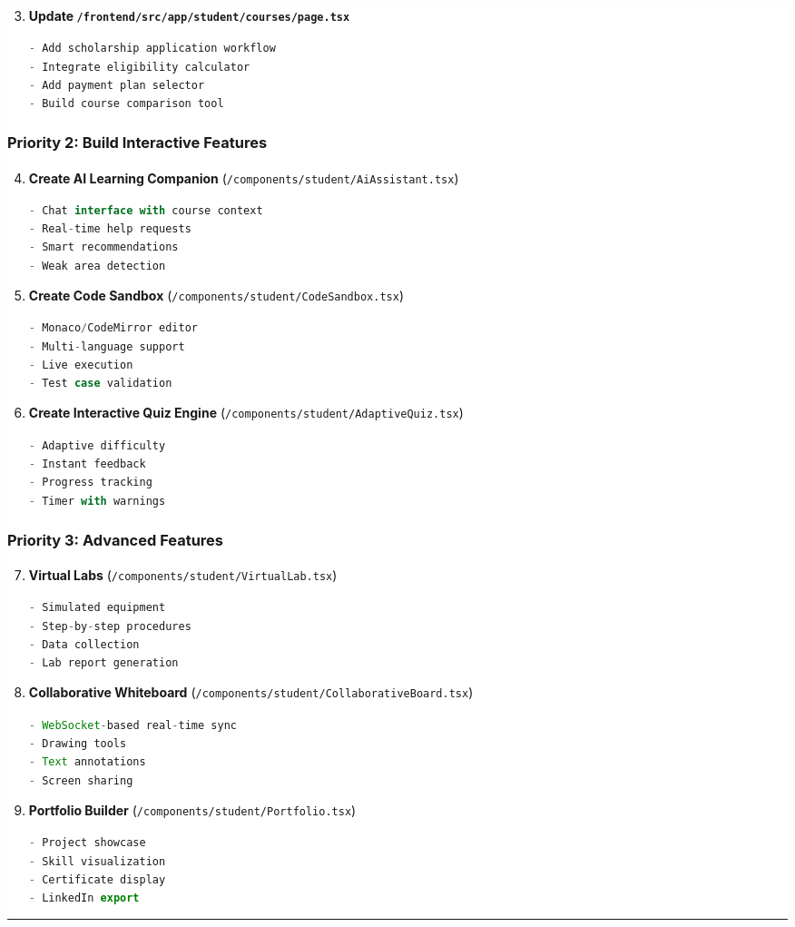 3. **Update `/frontend/src/app/student/courses/page.tsx`**
   ```typescript
   - Add scholarship application workflow
   - Integrate eligibility calculator
   - Add payment plan selector
   - Build course comparison tool
   ```

### **Priority 2: Build Interactive Features**

4. **Create AI Learning Companion** (`/components/student/AiAssistant.tsx`)
   ```typescript
   - Chat interface with course context
   - Real-time help requests
   - Smart recommendations
   - Weak area detection
   ```

5. **Create Code Sandbox** (`/components/student/CodeSandbox.tsx`)
   ```typescript
   - Monaco/CodeMirror editor
   - Multi-language support
   - Live execution
   - Test case validation
   ```

6. **Create Interactive Quiz Engine** (`/components/student/AdaptiveQuiz.tsx`)
   ```typescript
   - Adaptive difficulty
   - Instant feedback
   - Progress tracking
   - Timer with warnings
   ```

### **Priority 3: Advanced Features**

7. **Virtual Labs** (`/components/student/VirtualLab.tsx`)
   ```typescript
   - Simulated equipment
   - Step-by-step procedures
   - Data collection
   - Lab report generation
   ```

8. **Collaborative Whiteboard** (`/components/student/CollaborativeBoard.tsx`)
   ```typescript
   - WebSocket-based real-time sync
   - Drawing tools
   - Text annotations
   - Screen sharing
   ```

9. **Portfolio Builder** (`/components/student/Portfolio.tsx`)
   ```typescript
   - Project showcase
   - Skill visualization
   - Certificate display
   - LinkedIn export
   ```

---